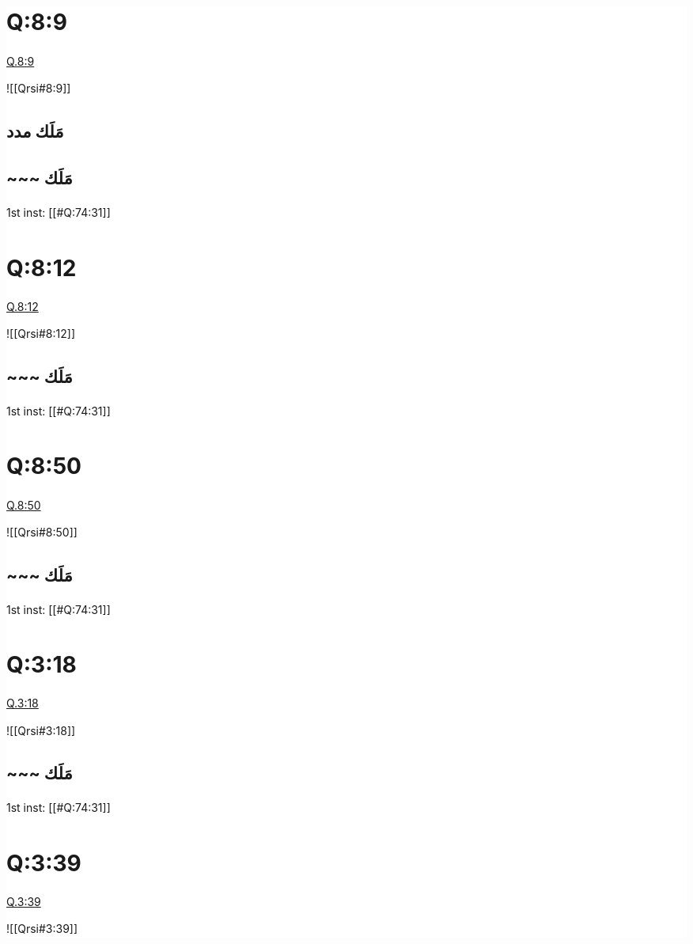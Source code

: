 
# Q:8:9
[Q.8:9](https://quran.com/8:9/tafsirs/ar-tafsir-al-tabari)

![[Qrsi#8:9]]

## مَلَك مدد


## ~~~ مَلَك
1st inst: [[#Q:74:31]]


# Q:8:12
[Q.8:12](https://quran.com/8:12/tafsirs/ar-tafsir-al-tabari)

![[Qrsi#8:12]]

## ~~~ مَلَك
1st inst: [[#Q:74:31]]


# Q:8:50
[Q.8:50](https://quran.com/8:50/tafsirs/ar-tafsir-al-tabari)

![[Qrsi#8:50]]

## ~~~ مَلَك
1st inst: [[#Q:74:31]]


# Q:3:18
[Q.3:18](https://quran.com/3:18/tafsirs/ar-tafsir-al-tabari)

![[Qrsi#3:18]]

## ~~~ مَلَك
1st inst: [[#Q:74:31]]


# Q:3:39
[Q.3:39](https://quran.com/3:39/tafsirs/ar-tafsir-al-tabari)

![[Qrsi#3:39]]
